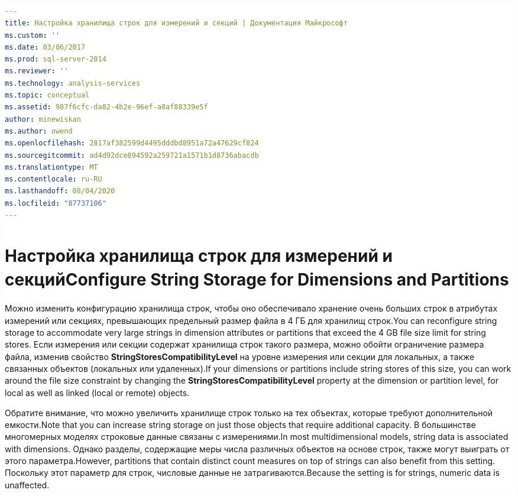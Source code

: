 ```yaml
---
title: Настройка хранилища строк для измерений и секций | Документация Майкрософт
ms.custom: ''
ms.date: 03/06/2017
ms.prod: sql-server-2014
ms.reviewer: ''
ms.technology: analysis-services
ms.topic: conceptual
ms.assetid: 987f6cfc-da82-4b2e-96ef-a8af88339e5f
author: minewiskan
ms.author: owend
ms.openlocfilehash: 2817af382599d4495dddbd8951a72a47629cf824
ms.sourcegitcommit: ad4d92dce894592a259721a1571b1d8736abacdb
ms.translationtype: MT
ms.contentlocale: ru-RU
ms.lasthandoff: 08/04/2020
ms.locfileid: "87737106"
---
```

# <a name="configure-string-storage-for-dimensions-and-partitions"></a><span data-ttu-id="b5961-102">Настройка хранилища строк для измерений и секций</span><span class="sxs-lookup"><span data-stu-id="b5961-102">Configure String Storage for Dimensions and Partitions</span></span>
  <span data-ttu-id="b5961-103">Можно изменить конфигурацию хранилища строк, чтобы оно обеспечивало хранение очень больших строк в атрибутах измерений или секциях, превышающих предельный размер файла в 4 ГБ для хранилищ строк.</span><span class="sxs-lookup"><span data-stu-id="b5961-103">You can reconfigure string storage to accommodate very large strings in dimension attributes or partitions that exceed the 4 GB file size limit for string stores.</span></span> <span data-ttu-id="b5961-104">Если измерения или секции содержат хранилища строк такого размера, можно обойти ограничение размера файла, изменив свойство **StringStoresCompatibilityLevel** на уровне измерения или секции для локальных, а также связанных объектов (локальных или удаленных).</span><span class="sxs-lookup"><span data-stu-id="b5961-104">If your dimensions or partitions include string stores of this size, you can work around the file size constraint by changing the **StringStoresCompatibilityLevel** property at the dimension or partition level, for local as well as linked (local or remote) objects.</span></span>  
  
 <span data-ttu-id="b5961-105">Обратите внимание, что можно увеличить хранилище строк только на тех объектах, которые требуют дополнительной емкости.</span><span class="sxs-lookup"><span data-stu-id="b5961-105">Note that you can increase string storage on just those objects that require additional capacity.</span></span> <span data-ttu-id="b5961-106">В большинстве многомерных моделях строковые данные связаны с измерениями.</span><span class="sxs-lookup"><span data-stu-id="b5961-106">In most multidimensional models, string data is associated with dimensions.</span></span> <span data-ttu-id="b5961-107">Однако разделы, содержащие меры числа различных объектов на основе строк, также могут выиграть от этого параметра.</span><span class="sxs-lookup"><span data-stu-id="b5961-107">However, partitions that contain distinct count measures on top of strings can also benefit from this setting.</span></span> <span data-ttu-id="b5961-108">Поскольку этот параметр для строк, числовые данные не затрагиваются.</span><span class="sxs-lookup"><span data-stu-id="b5961-108">Because the setting is for strings, numeric data is unaffected.</span></span>  
  